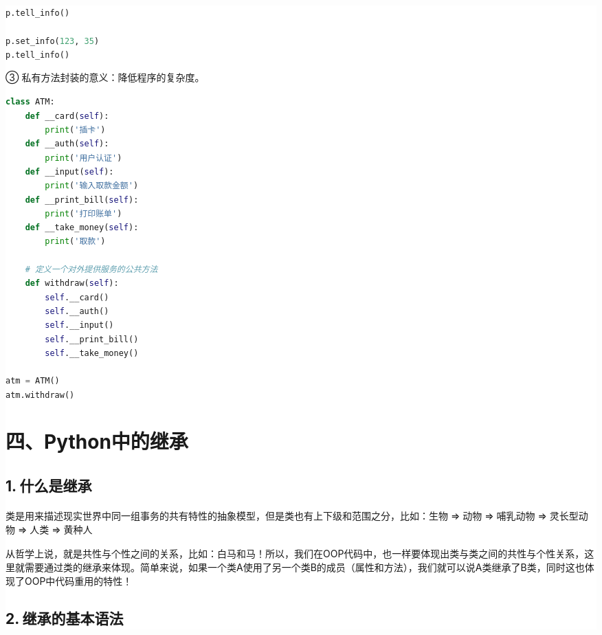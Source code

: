```python
p.tell_info()

p.set_info(123, 35)
p.tell_info()
```

③ 私有方法封装的意义：降低程序的复杂度。

```python
class ATM:
    def __card(self):
        print('插卡')
    def __auth(self):
        print('用户认证')
    def __input(self):
        print('输入取款金额')
    def __print_bill(self):
        print('打印账单')
    def __take_money(self):
        print('取款')
        
    # 定义一个对外提供服务的公共方法
    def withdraw(self):
        self.__card()
        self.__auth()
        self.__input()
        self.__print_bill()
        self.__take_money()
        
atm = ATM()
atm.withdraw()
```













# 四、Python中的继承



## 1. 什么是继承

类是用来描述现实世界中同一组事务的共有特性的抽象模型，但是类也有上下级和范围之分，比如：生物 => 动物 => 哺乳动物 => 灵长型动物 => 人类 => 黄种人



从哲学上说，就是共性与个性之间的关系，比如：白马和马！所以，我们在OOP代码中，也一样要体现出类与类之间的共性与个性关系，这里就需要通过类的继承来体现。简单来说，如果一个类A使用了另一个类B的成员（属性和方法），我们就可以说A类继承了B类，同时这也体现了OOP中代码重用的特性！

## 2. 继承的基本语法
